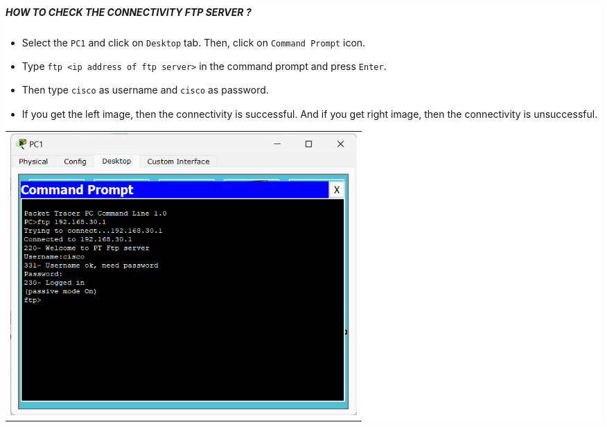 ##### HOW TO CHECK THE CONNECTIVITY FTP SERVER ?

- Select the `PC1` and click on `Desktop` tab. Then, click on `Command Prompt` icon.

- Type `ftp <ip address of ftp server>` in the command prompt and press `Enter`.

- Then type `cisco` as username and `cisco` as password.

- If you get the left image, then the connectivity is successful. And if you get right image, then the connectivity is unsuccessful.

<table>
  <tr>
    <td><img src='./images/acl-extended-acl-cisco-ftpserver-check-success.png' alt='ftp-server-connection-success' width="500"></td>